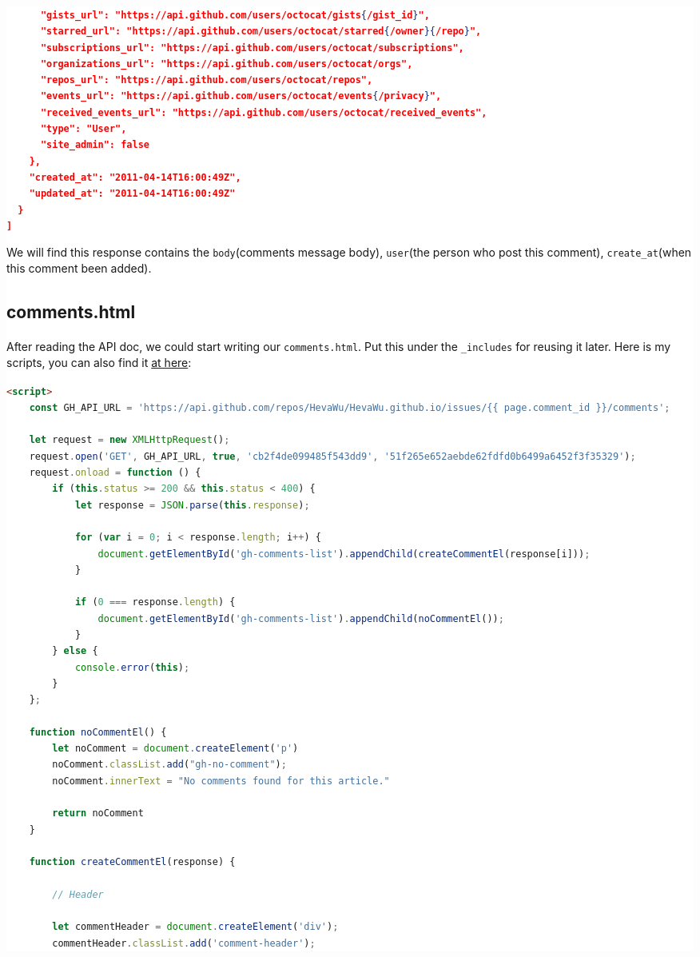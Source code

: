 ```json
      "gists_url": "https://api.github.com/users/octocat/gists{/gist_id}",
      "starred_url": "https://api.github.com/users/octocat/starred{/owner}{/repo}",
      "subscriptions_url": "https://api.github.com/users/octocat/subscriptions",
      "organizations_url": "https://api.github.com/users/octocat/orgs",
      "repos_url": "https://api.github.com/users/octocat/repos",
      "events_url": "https://api.github.com/users/octocat/events{/privacy}",
      "received_events_url": "https://api.github.com/users/octocat/received_events",
      "type": "User",
      "site_admin": false
    },
    "created_at": "2011-04-14T16:00:49Z",
    "updated_at": "2011-04-14T16:00:49Z"
  }
]
```

We will find this response contains the `body`(comments message body), `user`(the person who post this comment), `create_at`(when this comment been added). 

## comments.html

After reading the API doc, we could start writing our `comments.html`. Put this under the `_includes` for reusing it later. Here is my scripts, you can also find it [at here](https://github.com/HevaWu/HevaWu.github.io/blob/master/_includes/comments.html):

```html
<script>
	const GH_API_URL = 'https://api.github.com/repos/HevaWu/HevaWu.github.io/issues/{{ page.comment_id }}/comments';

	let request = new XMLHttpRequest();
	request.open('GET', GH_API_URL, true, 'cb2f4de099485f543dd9', '51f265e652aebde62fdfd0b6499a6452f3f35329');
	request.onload = function () {
		if (this.status >= 200 && this.status < 400) {
			let response = JSON.parse(this.response);

			for (var i = 0; i < response.length; i++) {
				document.getElementById('gh-comments-list').appendChild(createCommentEl(response[i]));
			}

			if (0 === response.length) {
				document.getElementById('gh-comments-list').appendChild(noCommentEl());
			}
		} else {
			console.error(this);
		}
	};

	function noCommentEl() {
		let noComment = document.createElement('p')
		noComment.classList.add("gh-no-comment");
		noComment.innerText = "No comments found for this article."

		return noComment
	}

	function createCommentEl(response) {

		// Header

		let commentHeader = document.createElement('div');
		commentHeader.classList.add('comment-header');
```